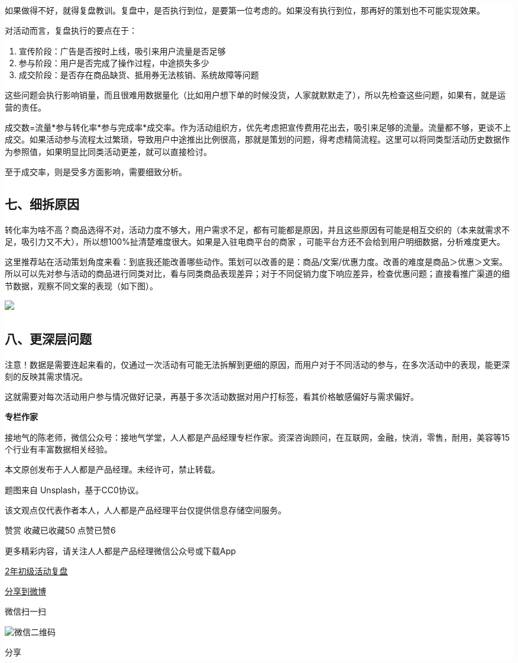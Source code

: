 如果做得不好，就得复盘教训。复盘中，是否执行到位，是要第一位考虑的。如果没有执行到位，那再好的策划也不可能实现效果。

对活动而言，复盘执行的要点在于：

1.  宣传阶段：广告是否按时上线，吸引来用户流量是否足够
2.  参与阶段：用户是否完成了操作过程，中途损失多少
3.  成交阶段：是否存在商品缺货、抵用券无法核销、系统故障等问题

这些问题会执行影响销量，而且很难用数据量化（比如用户想下单的时候没货，人家就默默走了），所以先检查这些问题，如果有，就是运营的责任。

成交数=流量\*参与转化率\*参与完成率\*成交率。作为活动组织方，优先考虑把宣传费用花出去，吸引来足够的流量。流量都不够，更谈不上成交。如果活动参与流程太过繁琐，导致用户中途推出比例很高，那就是策划的问题，得考虑精简流程。这里可以将同类型活动历史数据作为参照值，如果明显比同类活动更差，就可以直接检讨。

至于成交率，则是受多方面影响，需要细致分析。

## 七、细拆原因

转化率为啥不高？商品选得不对，活动力度不够大，用户需求不足，都有可能都是原因，并且这些原因有可能是相互交织的（本来就需求不足，吸引力又不大），所以想100%扯清楚难度很大。如果是入驻电商平台的商家 ，可能平台方还不会给到用户明细数据，分析难度更大。

这里推荐站在活动策划角度来看：到底我还能改善哪些动作。策划可以改善的是：商品/文案/优惠力度。改善的难度是商品＞优惠＞文案。所以可以先对参与活动的商品进行同类对比，看与同类商品表现差异；对于不同促销力度下响应差异，检查优惠问题；直接看推广渠道的细节数据，观察不同文案的表现（如下图）。

![](https://image.woshipm.com/wp-files/2022/11/Aj3vnuNenEP2HuNu1r8r.png)

## 八、更深层问题

注意！数据是需要连起来看的，仅通过一次活动有可能无法拆解到更细的原因，而用户对于不同活动的参与，在多次活动中的表现，能更深刻的反映其需求情况。

这就需要对每次活动用户参与情况做好记录，再基于多次活动数据对用户打标签，看其价格敏感偏好与需求偏好。

**专栏作家**

接地气的陈老师，微信公众号：接地气学堂，人人都是产品经理专栏作家。资深咨询顾问，在互联网，金融，快消，零售，耐用，美容等15个行业有丰富数据相关经验。

本文原创发布于人人都是产品经理。未经许可，禁止转载。

题图来自 Unsplash，基于CC0协议。

该文观点仅代表作者本人，人人都是产品经理平台仅提供信息存储空间服务。

赞赏 收藏已收藏50 点赞已赞6

更多精彩内容，请关注人人都是产品经理微信公众号或下载App

[2年](https://www.woshipm.com/tag/2%e5%b9%b4)[初级](https://www.woshipm.com/tag/%e5%88%9d%e7%ba%a7)[活动复盘](https://www.woshipm.com/tag/%e6%b4%bb%e5%8a%a8%e5%a4%8d%e7%9b%98)

[分享到微博](https://service.weibo.com/share/share.php?appkey=2775287854&title=年底必用！活动复盘“七步成诗法”&url=https://www.woshipm.com/data-analysis/5673771.html&pic=https://image.woshipm.com/wp-files/2022/11/SJ3DtZTZfx6WMCiGWGlT.jpg)

微信扫一扫

![微信二维码](https://api.pwmqr.com/qrcode/create/?url=https://www.woshipm.com/data-analysis/5673771.html)

分享